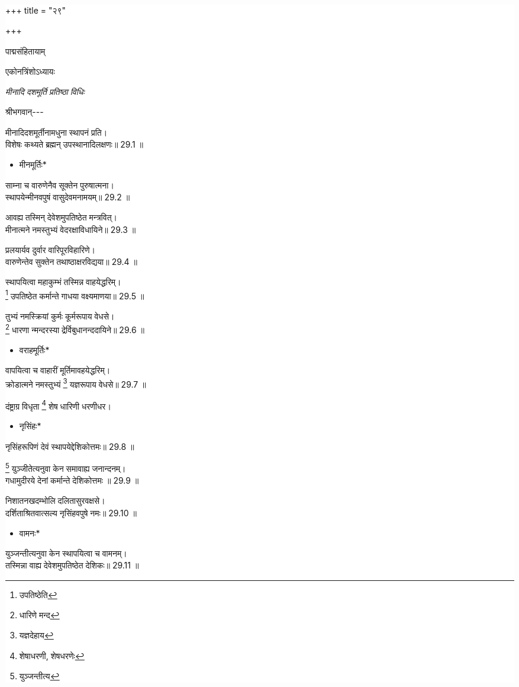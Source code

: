 +++
title = "२९"

+++

पाद्मसंहितायाम्

एकोनत्रिंशोऽध्यायः

*मीनादि दशमूर्ति प्रतिष्ठा विधिः*

श्रीभगवान्---

मीनादिदशमूर्तीनामधुना स्थापनं प्रति।  
विशेषः कथ्यते ब्रह्मन् उपस्थानादिलक्षणः॥ 29.1 ॥

* मीनमूर्तिः*

साम्ना च वारुणेनैव सूक्तेन पुरुषात्मना।  
स्थापयेन्मीनवपुषं वासुदेवमनामयम्॥ 29.2 ॥

आवह्य तस्मिन् देवेशमुपतिष्ठेत मन्त्रवित्।  
मीनात्मने नमस्तुभ्यं वेदरक्षाविधायिने॥ 29.3 ॥

प्रलयार्यव दुर्वार वारिपूरविहारिणे।  
वारुणेन्तेव सुक्तेन तथाष्ठाक्षरविद्यया॥ 29.4 ॥

स्थापयित्वा महाकुम्भं तस्मिन्न वाहयेद्धरिम्।  
[^1] उपतिष्ठेत कर्मान्ते गाधया वक्ष्यमाणया॥ 29.5 ॥


[^1]: उपतिष्ठेति


तुभ्यं नमस्क्रियां कुर्मः कूर्मरूपाय वेधसे।  
[^2] धारणा न्मन्दरस्या द्रेर्विबुधानन्ददायिने॥ 29.6 ॥


[^2]: धारिणे मन्द


* वराहमूर्तिः*

वापयित्वा च वाहारीं मूर्तिमावहयेद्धरिम्।  
क्रोडात्मने नमस्तुभ्यं [^3] यज्ञरूपाय वेधसे॥ 29.7 ॥


[^3]: यज्ञदेहाय


दंष्ट्राग्र विधृता [^4] शेष धारिणी धरणीधर।  
* नृसिंहः*

नृसिंहरूपिणं देवं स्थापयेद्देशिकोत्तमः॥ 29.8 ॥


[^4]: शेषाधरणी, शेषधरणेः


[^5] युञ्जीतेत्यनुवा केन समावाह्य जनान्दनम्।  
गधामुदीरये देनां कर्मान्ते देशिकोत्तमः ॥ 29.9 ॥


[^5]: युञ्जन्तीत्य


निशातनखदम्भोलि दलितासुरवक्षसे।  
दर्शिताश्रितवात्सल्य नृसिंहवपुषे नमः॥ 29.10 ॥

* वामनः*

युञ्जन्तीत्यनुवा केन स्थापयित्वा च वामनम्।  
तस्मिन्ना वाह्य देवेशमुपतिष्ठेत देशिकः॥ 29.11 ॥


[^6]: बलिद्वेषिन्
[^7]: परित्रातवलद्विषे
[^8]: वाङ्मनः
[^9]: प्रणमन्
[^10]: यद्वादिदेव
[^11]: समावाह्य
[^12]: वृधग्युगपदेव वा
[^13]: वसिष्ठ प्रमुखास्सर्वे द्वितीयावरणे स्थिताः वसिष्ठमृषि मुख्यानां
[^14]: नमश्शेषमहामते
[^15]: मातेव महती धरा येन शिरोधृता
[^16]: लावण्यैश्च
[^17]: करणे कुर्यादावाहनमथोदितम्
[^18]: त्कर्मार्चासु नकल्पयेत्
[^19]: कर्मार्चां स्थापयेद्ब्रह्मन् याम्ये तु मम कौतुकम्।  
[^19]: कर्मार्चां स्थापयेद्बाह्मे यात्मे तु मुख
[^20]: तीर्थ स्नपन बिम्बे च.
[^21]: त्सर्वार्थं
[^22]: मप्येषाम्
[^23]: गर्भदेशस्य तद्वारि
[^24]: विधिवत्
[^25]: मुदग्दिशि
[^26]: वनमालादि देवान् तान् समाराध्या भिषेकिकान्
[^27]: ज्येष्ठादेव्योः
[^28]: क्रियां शक्तिं च पश्चात्तु क्षमामूर्ति जयां तथा
[^29]: सृष्टिं
[^30]: श्रिद्धां विद्या
[^31]: क्रियाशक्तिः
[^32]: प्रतिष्ठायां